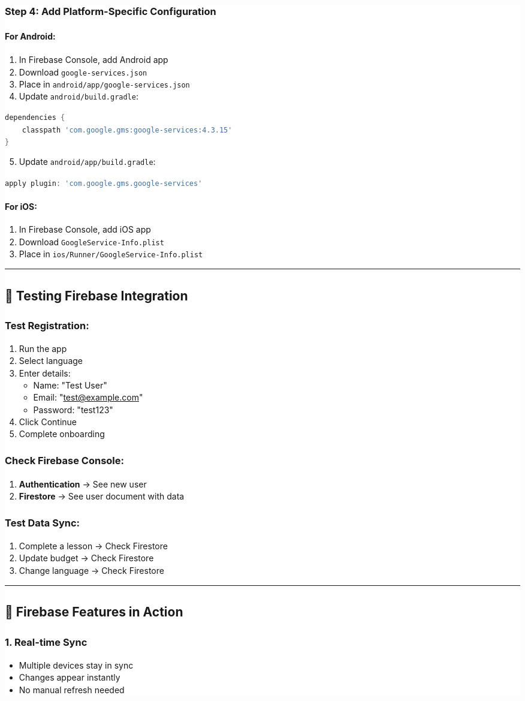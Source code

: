 ### Step 4: Add Platform-Specific Configuration

#### For Android:
1. In Firebase Console, add Android app
2. Download `google-services.json`
3. Place in `android/app/google-services.json`
4. Update `android/build.gradle`:
```gradle
dependencies {
    classpath 'com.google.gms:google-services:4.3.15'
}
```
5. Update `android/app/build.gradle`:
```gradle
apply plugin: 'com.google.gms.google-services'
```

#### For iOS:
1. In Firebase Console, add iOS app
2. Download `GoogleService-Info.plist`
3. Place in `ios/Runner/GoogleService-Info.plist`

---

## 📱 Testing Firebase Integration

### Test Registration:
1. Run the app
2. Select language
3. Enter details:
   - Name: "Test User"
   - Email: "test@example.com"
   - Password: "test123"
4. Click Continue
5. Complete onboarding

### Check Firebase Console:
1. **Authentication** → See new user
2. **Firestore** → See user document with data

### Test Data Sync:
1. Complete a lesson → Check Firestore
2. Update budget → Check Firestore
3. Change language → Check Firestore

---

## 🎯 Firebase Features in Action

### 1. **Real-time Sync**
- Multiple devices stay in sync
- Changes appear instantly
- No manual refresh needed
